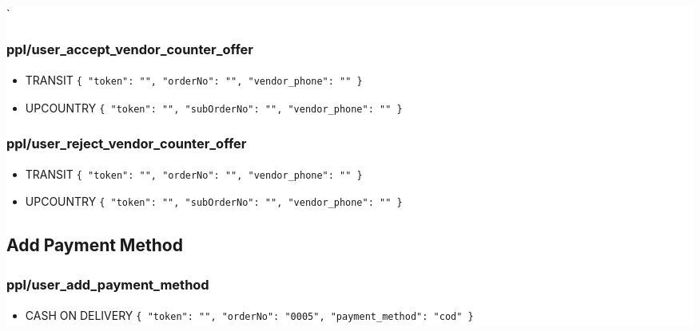 `




### ppl/user_accept_vendor_counter_offer 
* TRANSIT
`
{
  "token": "",
  "orderNo": "",
  "vendor_phone": ""
}
`

* UPCOUNTRY
`
{
  "token": "",
  "subOrderNo": "",
  "vendor_phone": ""
}
`

### ppl/user_reject_vendor_counter_offer
* TRANSIT
`
{
  "token": "",
  "orderNo": "",
  "vendor_phone": ""
}
`

* UPCOUNTRY
`
{
  "token": "",
  "subOrderNo": "",
  "vendor_phone": ""
}
`


## Add Payment Method

### ppl/user_add_payment_method

* CASH ON DELIVERY
`
{
    "token": "",
    "orderNo": "0005",
    "payment_method": "cod"
}
`
